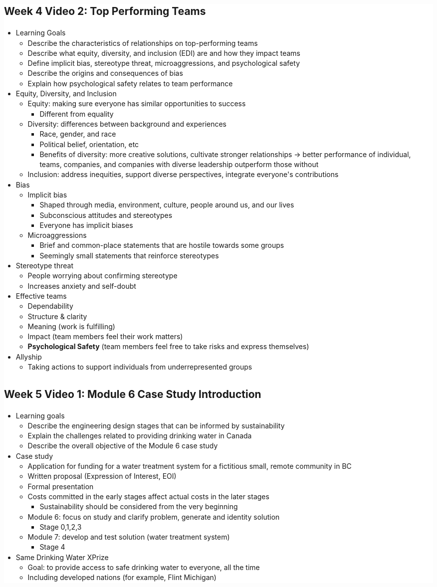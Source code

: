 ## Week 4 Video 2: Top Performing Teams

* Learning Goals
  * Describe the characteristics of relationships on top-performing teams
  * Describe what equity, diversity, and inclusion (EDI) are and how they impact teams
  * Define implicit bias, stereotype threat, microaggressions, and psychological safety
  * Describe the origins and consequences of bias
  * Explain how psychological safety relates to team performance
* Equity, Diversity, and Inclusion
  * Equity: making sure everyone has similar opportunities to success
    * Different from equality
  * Diversity: differences between background and experiences
    * Race, gender, and race
    * Political belief, orientation, etc
    * Benefits of diversity: more creative solutions, cultivate stronger relationships -> better performance of individual, teams, companies, and companies with diverse leadership outperform those without
  * Inclusion: address inequities, support diverse perspectives, integrate everyone's contributions
* Bias
  * Implicit bias
    * Shaped through media, environment, culture, people around us, and our lives
    * Subconscious attitudes and stereotypes
    * Everyone has implicit biases
  * Microaggressions
    * Brief and common-place statements that are hostile towards some groups
    * Seemingly small statements that reinforce stereotypes
* Stereotype threat
  * People worrying about confirming stereotype
  * Increases anxiety and self-doubt
* Effective teams
  * Dependability
  * Structure & clarity
  * Meaning (work is fulfilling)
  * Impact (team members feel their work matters)
  * **Psychological Safety** (team members feel free to take risks and express themselves)
* Allyship
  * Taking actions to support individuals from underrepresented groups

## Week 5 Video 1: Module 6 Case Study Introduction

* Learning goals
  * Describe the engineering design stages that can be informed by sustainability
  * Explain the challenges related to providing drinking water in Canada
  * Describe the overall objective of the Module 6 case study
* Case study
  * Application for funding for a water treatment system for a fictitious small, remote community in BC
  * Written proposal (Expression of Interest, EOI)
  * Formal presentation
  * Costs committed in the early stages affect actual costs in the later stages
    * Sustainability should be considered from the very beginning
  * Module 6: focus on study and clarify problem, generate and identity solution
    * Stage 0,1,2,3
  * Module 7: develop and test solution (water treatment system)
    * Stage 4
* Same Drinking Water XPrize
  * Goal: to provide access to safe drinking water to everyone, all the time
  * Including developed nations (for example, Flint Michigan)
